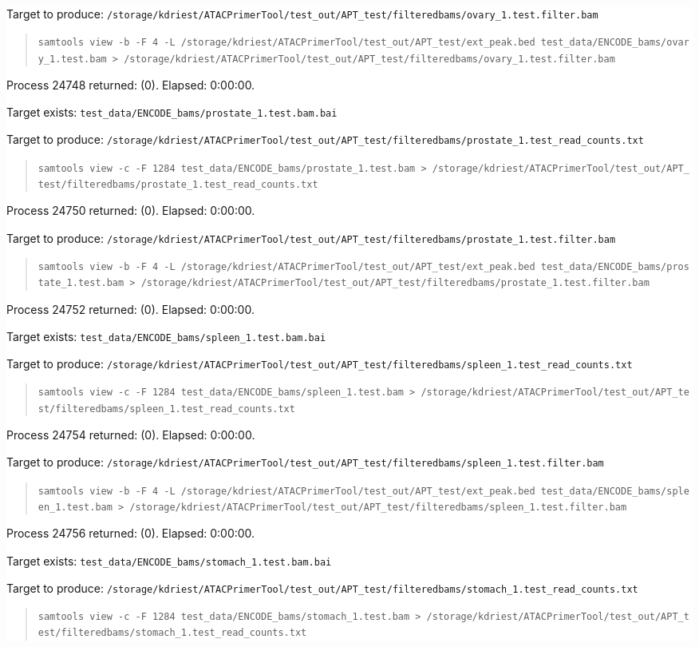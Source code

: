Target to produce: `/storage/kdriest/ATACPrimerTool/test_out/APT_test/filteredbams/ovary_1.test.filter.bam`
> `samtools view -b -F 4 -L /storage/kdriest/ATACPrimerTool/test_out/APT_test/ext_peak.bed test_data/ENCODE_bams/ovary_1.test.bam > /storage/kdriest/ATACPrimerTool/test_out/APT_test/filteredbams/ovary_1.test.filter.bam`

<pre>
</pre>
Process 24748 returned: (0). Elapsed: 0:00:00.

Target exists: `test_data/ENCODE_bams/prostate_1.test.bam.bai`

Target to produce: `/storage/kdriest/ATACPrimerTool/test_out/APT_test/filteredbams/prostate_1.test_read_counts.txt`
> `samtools view -c -F 1284 test_data/ENCODE_bams/prostate_1.test.bam > /storage/kdriest/ATACPrimerTool/test_out/APT_test/filteredbams/prostate_1.test_read_counts.txt`

<pre>
</pre>
Process 24750 returned: (0). Elapsed: 0:00:00.

Target to produce: `/storage/kdriest/ATACPrimerTool/test_out/APT_test/filteredbams/prostate_1.test.filter.bam`
> `samtools view -b -F 4 -L /storage/kdriest/ATACPrimerTool/test_out/APT_test/ext_peak.bed test_data/ENCODE_bams/prostate_1.test.bam > /storage/kdriest/ATACPrimerTool/test_out/APT_test/filteredbams/prostate_1.test.filter.bam`

<pre>
</pre>
Process 24752 returned: (0). Elapsed: 0:00:00.

Target exists: `test_data/ENCODE_bams/spleen_1.test.bam.bai`

Target to produce: `/storage/kdriest/ATACPrimerTool/test_out/APT_test/filteredbams/spleen_1.test_read_counts.txt`
> `samtools view -c -F 1284 test_data/ENCODE_bams/spleen_1.test.bam > /storage/kdriest/ATACPrimerTool/test_out/APT_test/filteredbams/spleen_1.test_read_counts.txt`

<pre>
</pre>
Process 24754 returned: (0). Elapsed: 0:00:00.

Target to produce: `/storage/kdriest/ATACPrimerTool/test_out/APT_test/filteredbams/spleen_1.test.filter.bam`
> `samtools view -b -F 4 -L /storage/kdriest/ATACPrimerTool/test_out/APT_test/ext_peak.bed test_data/ENCODE_bams/spleen_1.test.bam > /storage/kdriest/ATACPrimerTool/test_out/APT_test/filteredbams/spleen_1.test.filter.bam`

<pre>
</pre>
Process 24756 returned: (0). Elapsed: 0:00:00.

Target exists: `test_data/ENCODE_bams/stomach_1.test.bam.bai`

Target to produce: `/storage/kdriest/ATACPrimerTool/test_out/APT_test/filteredbams/stomach_1.test_read_counts.txt`
> `samtools view -c -F 1284 test_data/ENCODE_bams/stomach_1.test.bam > /storage/kdriest/ATACPrimerTool/test_out/APT_test/filteredbams/stomach_1.test_read_counts.txt`
